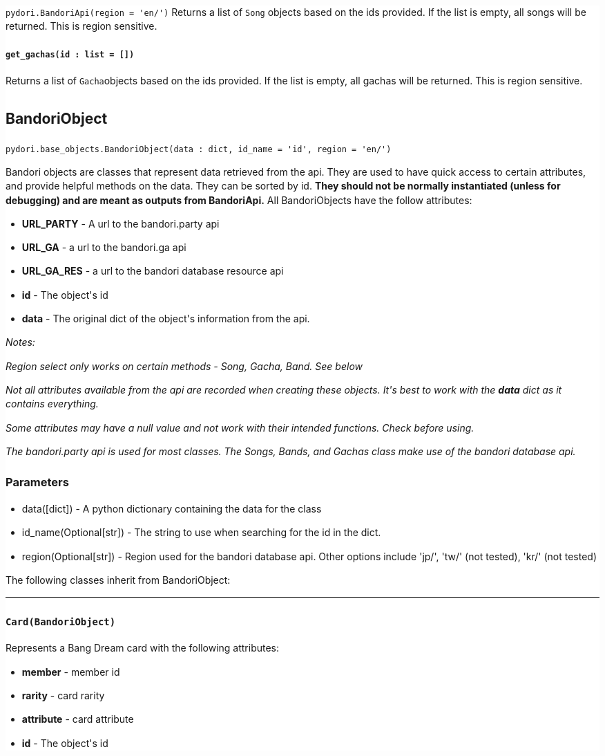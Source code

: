  ```pydori.BandoriApi(region = 'en/')```
Returns a list of ```Song``` objects based on the ids provided. If the list is empty, all songs will be returned. This is region sensitive.

#### ```get_gachas(id : list = [])```
Returns a list of ```Gacha```objects based on the ids provided. If the list is empty, all gachas will be returned. This is region sensitive.


## BandoriObject
```pydori.base_objects.BandoriObject(data : dict, id_name = 'id', region = 'en/')```

Bandori objects are classes that represent data retrieved from the api. They are used to have quick access to certain attributes, and provide helpful methods on the data. They can be sorted by id. **They should not be normally instantiated (unless for debugging) and are meant as outputs from BandoriApi.** All BandoriObjects have the follow attributes:

- **URL_PARTY** - A url to the bandori.party api

- **URL_GA** - a url to the bandori.ga api

- **URL_GA_RES** - a url to the bandori database resource api


- **id** - The object's id

- **data** - The original dict of the object's information from the api.


_Notes:_

*Region select only works on certain methods - Song, Gacha, Band. See below*

*Not all attributes available from the api are recorded when creating these objects. It's best to work with the **data** dict as it contains everything.*

*Some attributes may have a null value and not work with their intended functions. Check before using.*

*The bandori.party api is used for most classes. The Songs, Bands, and Gachas class make use of the bandori database api.*

### Parameters
- data([dict]) - A python dictionary containing the data for the class

- id_name(Optional[str]) - The string to use when searching for the id in the dict.

- region(Optional[str]) - Region used for the bandori database api. Other options include 'jp/', 'tw/' (not tested), 'kr/' (not tested)


The following classes inherit from BandoriObject:

___
### ```Card(BandoriObject)```
Represents a Bang Dream card with the following attributes:

- **member** - member id

- **rarity** - card rarity

- **attribute** - card attribute

- **id** - The object's id
 ```